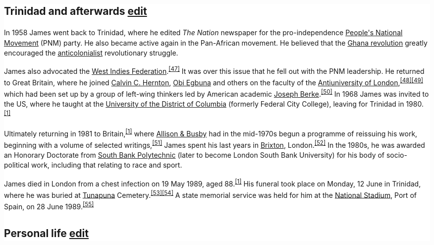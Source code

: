 ## Trinidad and afterwards [edit](https://en.m.wikipedia.org/w/index.php?title=C._L._R._James&action=edit&section=8 "Edit section: Trinidad and afterwards")

In 1958 James went back to Trinidad, where he edited _The Nation_ newspaper for the pro-independence [People's National Movement](https://en.m.wikipedia.org/wiki/People%27s_National_Movement "People's National Movement") (PNM) party. He also became active again in the Pan-African movement. He believed that the [Ghana revolution](https://en.m.wikipedia.org/wiki/History_of_Ghana#Independence "History of Ghana") greatly encouraged the [anticolonialist](https://en.m.wikipedia.org/wiki/Decolonization "Decolonization") revolutionary struggle.

James also advocated the [West Indies Federation](https://en.m.wikipedia.org/wiki/West_Indies_Federation "West Indies Federation").<sup id="cite_ref-47"><a href="https://en.m.wikipedia.org/wiki/C._L._R._James#cite_note-47">[47]</a></sup> It was over this issue that he fell out with the PNM leadership. He returned to Great Britain, where he joined [Calvin C. Hernton](https://en.m.wikipedia.org/wiki/Calvin_C._Hernton "Calvin C. Hernton"), [Obi Egbuna](https://en.m.wikipedia.org/wiki/Obi_Egbuna "Obi Egbuna") and others on the faculty of the [Antiuniversity of London](https://en.m.wikipedia.org/wiki/Antiuniversity_of_London "Antiuniversity of London"),<sup id="cite_ref-48"><a href="https://en.m.wikipedia.org/wiki/C._L._R._James#cite_note-48">[48]</a></sup><sup id="cite_ref-49"><a href="https://en.m.wikipedia.org/wiki/C._L._R._James#cite_note-49">[49]</a></sup> which had been set up by a group of left-wing thinkers led by American academic [Joseph Berke](https://en.m.wikipedia.org/wiki/Joseph_Berke "Joseph Berke").<sup id="cite_ref-50"><a href="https://en.m.wikipedia.org/wiki/C._L._R._James#cite_note-50">[50]</a></sup> In 1968 James was invited to the US, where he taught at the [University of the District of Columbia](https://en.m.wikipedia.org/wiki/University_of_the_District_of_Columbia "University of the District of Columbia") (formerly Federal City College), leaving for Trinidad in 1980.<sup id="cite_ref-CGeraldFraser_1-1"><a href="https://en.m.wikipedia.org/wiki/C._L._R._James#cite_note-CGeraldFraser-1">[1]</a></sup>

Ultimately returning in 1981 to Britain,<sup id="cite_ref-CGeraldFraser_1-2"><a href="https://en.m.wikipedia.org/wiki/C._L._R._James#cite_note-CGeraldFraser-1">[1]</a></sup> where [Allison & Busby](https://en.m.wikipedia.org/wiki/Allison_%26_Busby "Allison & Busby") had in the mid-1970s begun a programme of reissuing his work, beginning with a volume of selected writings,<sup id="cite_ref-Busby_-_Storming_the_pavilion_of_prejudice_51-0"><a href="https://en.m.wikipedia.org/wiki/C._L._R._James#cite_note-Busby_-_Storming_the_pavilion_of_prejudice-51">[51]</a></sup> James spent his last years in [Brixton](https://en.m.wikipedia.org/wiki/Brixton "Brixton"), London.<sup id="cite_ref-BBC_Caribbean_52-0"><a href="https://en.m.wikipedia.org/wiki/C._L._R._James#cite_note-BBC_Caribbean-52">[52]</a></sup> In the 1980s, he was awarded an Honorary Doctorate from [South Bank Polytechnic](https://en.m.wikipedia.org/wiki/South_Bank_Polytechnic "South Bank Polytechnic") (later to become London South Bank University) for his body of socio-political work, including that relating to race and sport.

James died in London from a chest infection on 19 May 1989, aged 88.<sup id="cite_ref-CGeraldFraser_1-3"><a href="https://en.m.wikipedia.org/wiki/C._L._R._James#cite_note-CGeraldFraser-1">[1]</a></sup> His funeral took place on Monday, 12 June in Trinidad, where he was buried at [Tunapuna](https://en.m.wikipedia.org/wiki/Tunapuna "Tunapuna") Cemetery.<sup id="cite_ref-53"><a href="https://en.m.wikipedia.org/wiki/C._L._R._James#cite_note-53">[53]</a></sup><sup id="cite_ref-54"><a href="https://en.m.wikipedia.org/wiki/C._L._R._James#cite_note-54">[54]</a></sup> A state memorial service was held for him at the [National Stadium](https://en.m.wikipedia.org/wiki/Hasely_Crawford_Stadium "Hasely Crawford Stadium"), Port of Spain, on 28 June 1989.<sup id="cite_ref-55"><a href="https://en.m.wikipedia.org/wiki/C._L._R._James#cite_note-55">[55]</a></sup>

## Personal life [edit](https://en.m.wikipedia.org/w/index.php?title=C._L._R._James&action=edit&section=9 "Edit section: Personal life")
